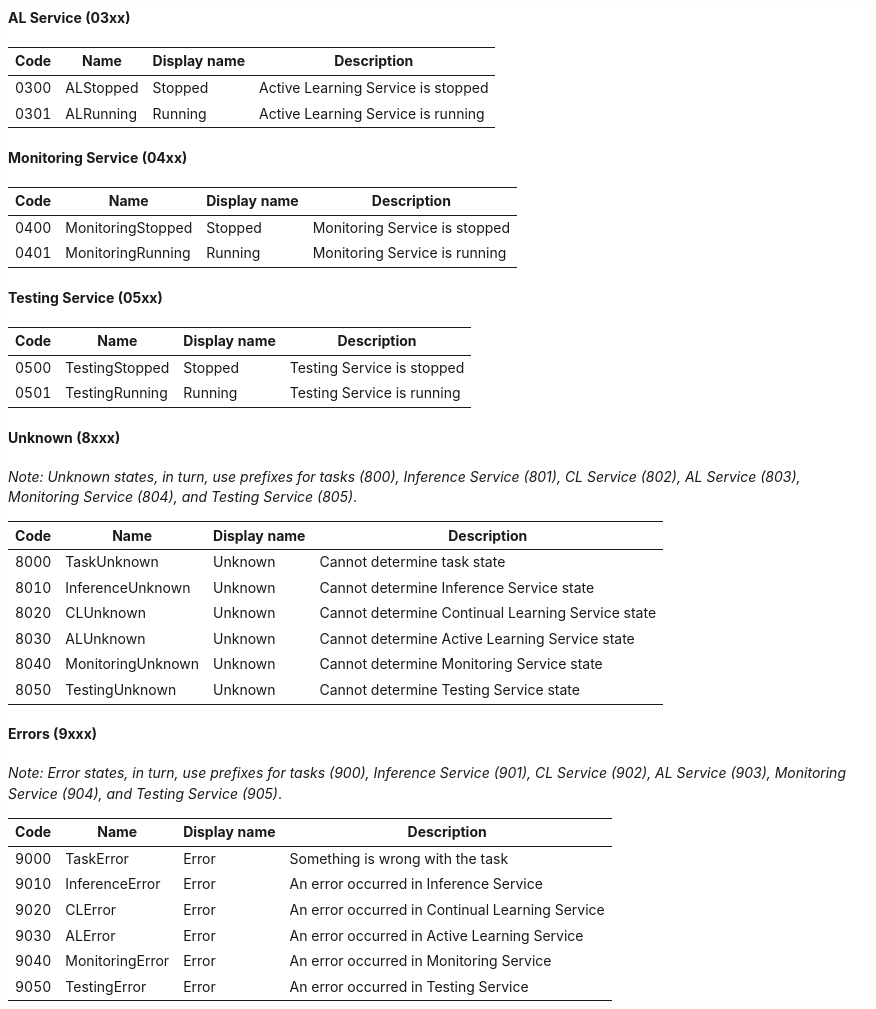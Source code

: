 #### AL Service (03xx)

| Code | Name      | Display name | Description                        |
|------|-----------|--------------|------------------------------------|
| 0300 | ALStopped | Stopped      | Active Learning Service is stopped |
| 0301 | ALRunning | Running      | Active Learning Service is running |

#### Monitoring Service (04xx)

| Code | Name              | Display name | Description                   |
|------|-------------------|--------------|-------------------------------|
| 0400 | MonitoringStopped | Stopped      | Monitoring Service is stopped |
| 0401 | MonitoringRunning | Running      | Monitoring Service is running |

#### Testing Service (05xx)

| Code | Name           | Display name | Description                |
|------|----------------|--------------|----------------------------|
| 0500 | TestingStopped | Stopped      | Testing Service is stopped |
| 0501 | TestingRunning | Running      | Testing Service is running |

#### Unknown (8xxx)

*Note: Unknown states, in turn, use prefixes for tasks (800), Inference Service (801), CL Service (802), 
AL Service (803), Monitoring Service (804), and Testing Service (805)*.

| Code | Name              | Display name | Description                                       |
|------|-------------------|--------------|---------------------------------------------------|
| 8000 | TaskUnknown       | Unknown      | Cannot determine task state                       |
| 8010 | InferenceUnknown  | Unknown      | Cannot determine Inference Service state          |
| 8020 | CLUnknown         | Unknown      | Cannot determine Continual Learning Service state |
| 8030 | ALUnknown         | Unknown      | Cannot determine Active Learning Service state    |
| 8040 | MonitoringUnknown | Unknown      | Cannot determine Monitoring Service state         |
| 8050 | TestingUnknown    | Unknown      | Cannot determine Testing Service state            |

#### Errors (9xxx)

*Note: Error states, in turn, use prefixes for tasks (900), Inference Service (901), CL Service (902), 
AL Service (903), Monitoring Service (904), and Testing Service (905)*.

| Code | Name            | Display name | Description                                     |
|------|-----------------|--------------|-------------------------------------------------|
| 9000 | TaskError       | Error        | Something is wrong with the task                |
| 9010 | InferenceError  | Error        | An error occurred in Inference Service          |
| 9020 | CLError         | Error        | An error occurred in Continual Learning Service |
| 9030 | ALError         | Error        | An error occurred in Active Learning Service    |
| 9040 | MonitoringError | Error        | An error occurred in Monitoring Service         |
| 9050 | TestingError    | Error        | An error occurred in Testing Service            |
